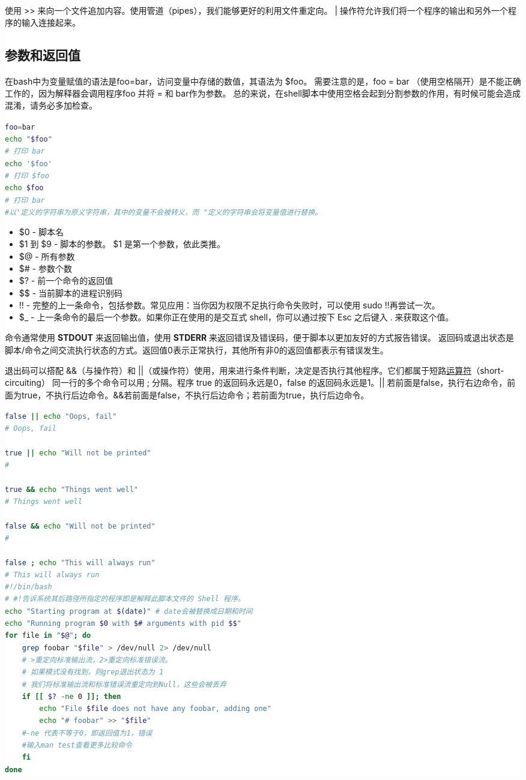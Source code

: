 使用 >> 来向一个文件追加内容。使用管道（pipes），我们能够更好的利用文件重定向。 | 操作符允许我们将一个程序的输出和另外一个程序的输入连接起来。

## 参数和返回值

在bash中为变量赋值的语法是foo=bar，访问变量中存储的数值，其语法为 $foo。 需要注意的是，foo = bar （使用空格隔开）是不能正确工作的，因为解释器会调用程序foo 并将 = 和 bar作为参数。 总的来说，在shell脚本中使用空格会起到分割参数的作用，有时候可能会造成混淆，请务必多加检查。

```bash
foo=bar
echo "$foo"
# 打印 bar
echo '$foo'
# 打印 $foo
echo $foo
# 打印 bar
#以'定义的字符串为原义字符串，其中的变量不会被转义，而 "定义的字符串会将变量值进行替换。
```

- $0 - 脚本名
- $1 到 $9 - 脚本的参数。 $1 是第一个参数，依此类推。
- $@ - 所有参数
- $# - 参数个数
- $? - 前一个命令的返回值
- $$ - 当前脚本的进程识别码
- !! - 完整的上一条命令，包括参数。常见应用：当你因为权限不足执行命令失败时，可以使用 sudo !!再尝试一次。
- $_ - 上一条命令的最后一个参数。如果你正在使用的是交互式 shell，你可以通过按下 Esc 之后键入 . 来获取这个值。

命令通常使用 **STDOUT** 来返回输出值，使用 **STDERR** 来返回错误及错误码，便于脚本以更加友好的方式报告错误。 返回码或退出状态是脚本/命令之间交流执行状态的方式。返回值0表示正常执行，其他所有非0的返回值都表示有错误发生。

退出码可以搭配 &&（与操作符）和 ||（或操作符）使用，用来进行条件判断，决定是否执行其他程序。它们都属于短路[运算符](https://en.wikipedia.org/wiki/Short-circuit_evaluation)（short-circuiting） 同一行的多个命令可以用 ; 分隔。程序 true 的返回码永远是0，false 的返回码永远是1。|| 若前面是false，执行右边命令，前面为true，不执行后边命令。&&若前面是false，不执行后边命令；若前面为true，执行后边命令。

```bash
false || echo "Oops, fail"
# Oops, fail

true || echo "Will not be printed"
#

true && echo "Things went well"
# Things went well

false && echo "Will not be printed"
#

false ; echo "This will always run"
# This will always run
#!/bin/bash
# #!告诉系统其后路径所指定的程序即是解释此脚本文件的 Shell 程序。
echo "Starting program at $(date)" # date会被替换成日期和时间
echo "Running program $0 with $# arguments with pid $$"
for file in "$@"; do
    grep foobar "$file" > /dev/null 2> /dev/null
    # >重定向标准输出流，2>重定向标准错误流。
    # 如果模式没有找到，则grep退出状态为 1
    # 我们将标准输出流和标准错误流重定向到Null，这些会被丢弃
    if [[ $? -ne 0 ]]; then
        echo "File $file does not have any foobar, adding one"
        echo "# foobar" >> "$file"
    #-ne 代表不等于0，即返回值为1，错误
    #输入man test查看更多比较命令
    fi
done
```
